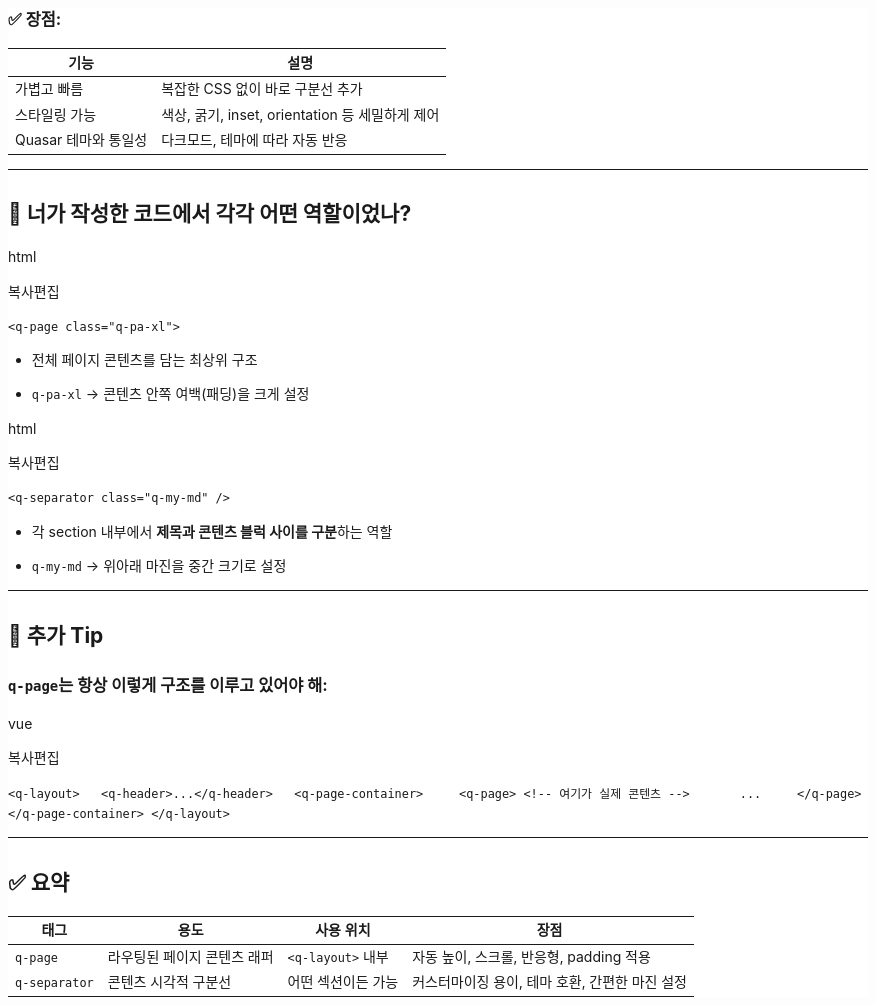 
### ✅ 장점:

|기능|설명|
|---|---|
|가볍고 빠름|복잡한 CSS 없이 바로 구분선 추가|
|스타일링 가능|색상, 굵기, inset, orientation 등 세밀하게 제어|
|Quasar 테마와 통일성|다크모드, 테마에 따라 자동 반응|

---

## 📌 너가 작성한 코드에서 각각 어떤 역할이었나?

html

복사편집

`<q-page class="q-pa-xl">`

- 전체 페이지 콘텐츠를 담는 최상위 구조
    
- `q-pa-xl` → 콘텐츠 안쪽 여백(패딩)을 크게 설정
    

html

복사편집

`<q-separator class="q-my-md" />`

- 각 section 내부에서 **제목과 콘텐츠 블럭 사이를 구분**하는 역할
    
- `q-my-md` → 위아래 마진을 중간 크기로 설정
    

---

## 🧠 추가 Tip

### `q-page`는 항상 이렇게 구조를 이루고 있어야 해:

vue

복사편집

`<q-layout>   <q-header>...</q-header>   <q-page-container>     <q-page> <!-- 여기가 실제 콘텐츠 -->       ...     </q-page>   </q-page-container> </q-layout>`

---

## ✅ 요약

| 태그            | 용도              | 사용 위치           | 장점                          |
| ------------- | --------------- | --------------- | --------------------------- |
| `q-page`      | 라우팅된 페이지 콘텐츠 래퍼 | `<q-layout>` 내부 | 자동 높이, 스크롤, 반응형, padding 적용 |
| `q-separator` | 콘텐츠 시각적 구분선     | 어떤 섹션이든 가능      | 커스터마이징 용이, 테마 호환, 간편한 마진 설정 |
